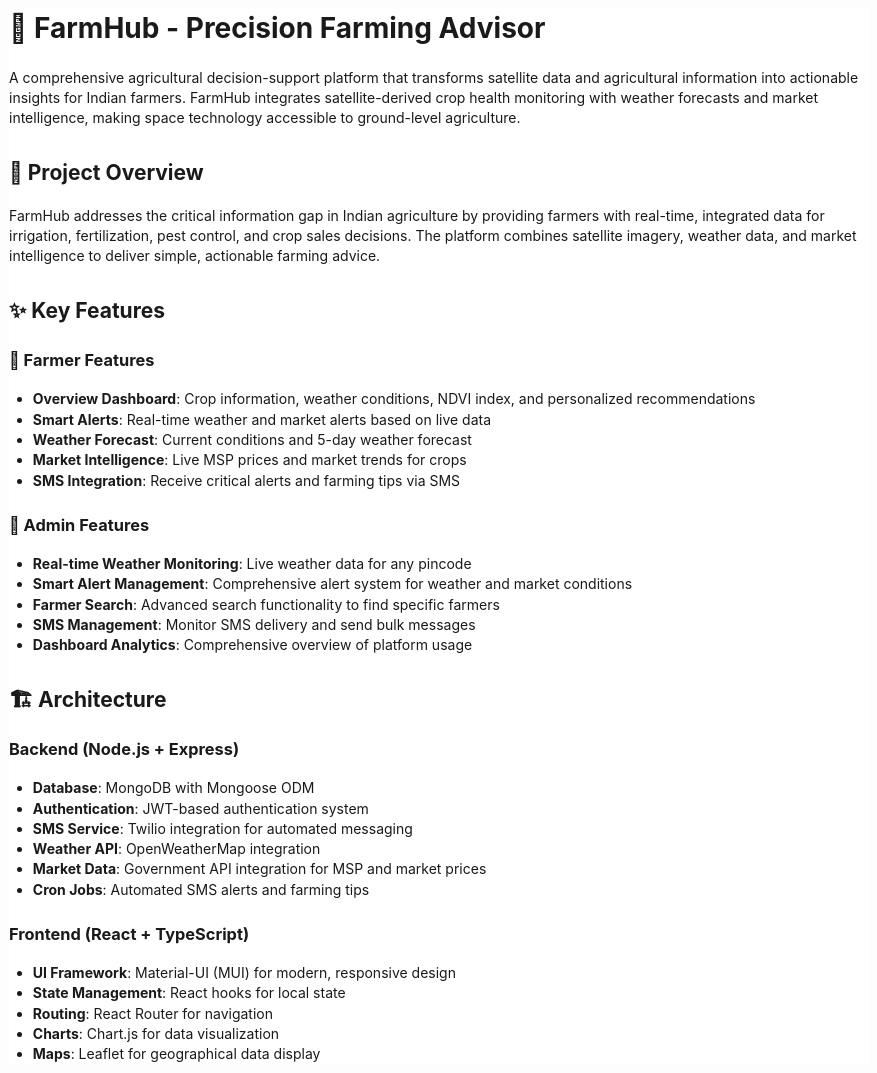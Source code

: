 # 🌾 FarmHub - Precision Farming Advisor

A comprehensive agricultural decision-support platform that transforms satellite data and agricultural information into actionable insights for Indian farmers. FarmHub integrates satellite-derived crop health monitoring with weather forecasts and market intelligence, making space technology accessible to ground-level agriculture.

## 🎯 Project Overview

FarmHub addresses the critical information gap in Indian agriculture by providing farmers with real-time, integrated data for irrigation, fertilization, pest control, and crop sales decisions. The platform combines satellite imagery, weather data, and market intelligence to deliver simple, actionable farming advice.

## ✨ Key Features

### 🌱 Farmer Features
- **Overview Dashboard**: Crop information, weather conditions, NDVI index, and personalized recommendations
- **Smart Alerts**: Real-time weather and market alerts based on live data
- **Weather Forecast**: Current conditions and 5-day weather forecast
- **Market Intelligence**: Live MSP prices and market trends for crops
- **SMS Integration**: Receive critical alerts and farming tips via SMS

### 🔐 Admin Features
- **Real-time Weather Monitoring**: Live weather data for any pincode
- **Smart Alert Management**: Comprehensive alert system for weather and market conditions
- **Farmer Search**: Advanced search functionality to find specific farmers
- **SMS Management**: Monitor SMS delivery and send bulk messages
- **Dashboard Analytics**: Comprehensive overview of platform usage

## 🏗️ Architecture

### Backend (Node.js + Express)
- **Database**: MongoDB with Mongoose ODM
- **Authentication**: JWT-based authentication system
- **SMS Service**: Twilio integration for automated messaging
- **Weather API**: OpenWeatherMap integration
- **Market Data**: Government API integration for MSP and market prices
- **Cron Jobs**: Automated SMS alerts and farming tips

### Frontend (React + TypeScript)
- **UI Framework**: Material-UI (MUI) for modern, responsive design
- **State Management**: React hooks for local state
- **Routing**: React Router for navigation
- **Charts**: Chart.js for data visualization
- **Maps**: Leaflet for geographical data display
